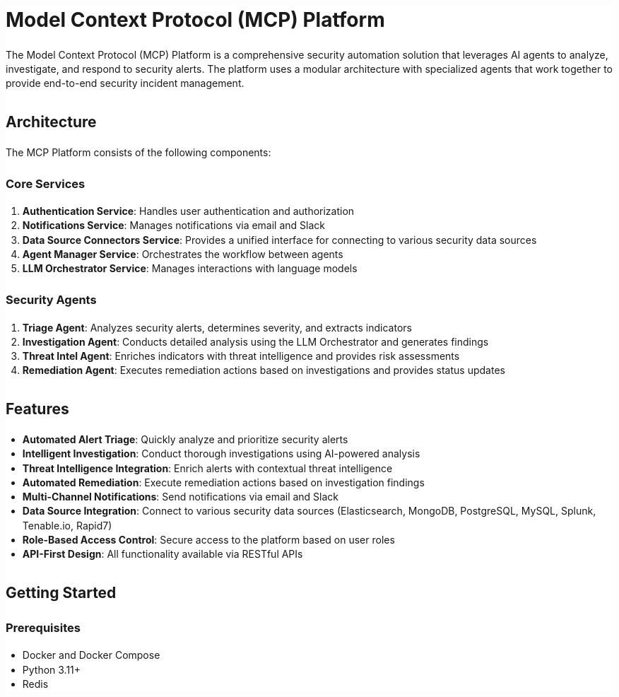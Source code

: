 # Model Context Protocol (MCP) Platform

The Model Context Protocol (MCP) Platform is a comprehensive security automation solution that leverages AI agents to analyze, investigate, and respond to security alerts. The platform uses a modular architecture with specialized agents that work together to provide end-to-end security incident management.

## Architecture

The MCP Platform consists of the following components:

### Core Services

1. **Authentication Service**: Handles user authentication and authorization
2. **Notifications Service**: Manages notifications via email and Slack
3. **Data Source Connectors Service**: Provides a unified interface for connecting to various security data sources
4. **Agent Manager Service**: Orchestrates the workflow between agents
5. **LLM Orchestrator Service**: Manages interactions with language models

### Security Agents

1. **Triage Agent**: Analyzes security alerts, determines severity, and extracts indicators
2. **Investigation Agent**: Conducts detailed analysis using the LLM Orchestrator and generates findings
3. **Threat Intel Agent**: Enriches indicators with threat intelligence and provides risk assessments
4. **Remediation Agent**: Executes remediation actions based on investigations and provides status updates

## Features

- **Automated Alert Triage**: Quickly analyze and prioritize security alerts
- **Intelligent Investigation**: Conduct thorough investigations using AI-powered analysis
- **Threat Intelligence Integration**: Enrich alerts with contextual threat intelligence
- **Automated Remediation**: Execute remediation actions based on investigation findings
- **Multi-Channel Notifications**: Send notifications via email and Slack
- **Data Source Integration**: Connect to various security data sources (Elasticsearch, MongoDB, PostgreSQL, MySQL, Splunk, Tenable.io, Rapid7)
- **Role-Based Access Control**: Secure access to the platform based on user roles
- **API-First Design**: All functionality available via RESTful APIs

## Getting Started

### Prerequisites

- Docker and Docker Compose
- Python 3.11+
- Redis
